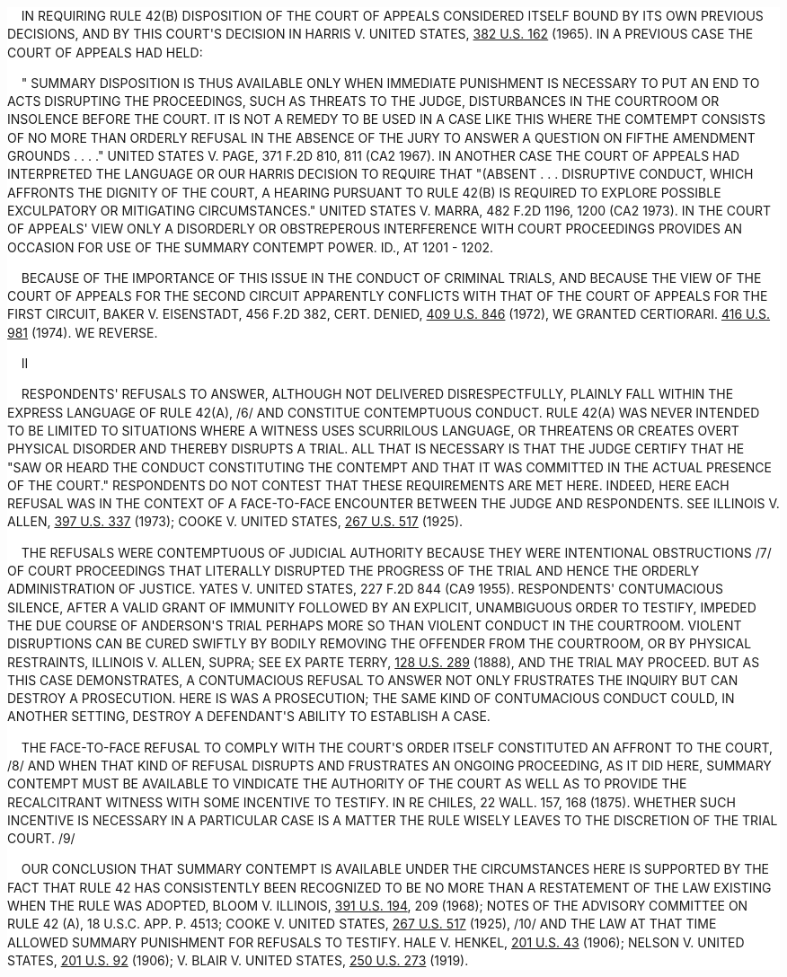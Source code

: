     IN REQUIRING RULE 42(B) DISPOSITION OF THE COURT OF APPEALS CONSIDERED ITSELF BOUND BY ITS OWN PREVIOUS DECISIONS, AND BY THIS COURT'S DECISION IN HARRIS V. UNITED STATES, [382 U.S. 162][/us/courts/scotus/usReporter/382/162] (1965).  IN A PREVIOUS CASE THE COURT OF APPEALS HAD HELD:

    " SUMMARY DISPOSITION IS THUS AVAILABLE ONLY WHEN IMMEDIATE PUNISHMENT IS NECESSARY TO PUT AN END TO ACTS DISRUPTING THE PROCEEDINGS, SUCH AS THREATS TO THE JUDGE, DISTURBANCES IN THE COURTROOM OR INSOLENCE BEFORE THE COURT.  IT IS NOT A REMEDY TO BE USED IN A CASE LIKE THIS WHERE THE COMTEMPT CONSISTS OF NO MORE THAN ORDERLY REFUSAL IN THE ABSENCE OF THE JURY TO ANSWER A QUESTION ON FIFTHE AMENDMENT GROUNDS . . . ."  UNITED STATES V. PAGE, 371 F.2D 810, 811 (CA2 1967).  IN ANOTHER CASE THE COURT OF APPEALS HAD INTERPRETED THE LANGUAGE OR OUR HARRIS DECISION TO REQUIRE THAT "(ABSENT . . . DISRUPTIVE CONDUCT, WHICH AFFRONTS THE DIGNITY OF THE COURT, A HEARING PURSUANT TO RULE 42(B) IS REQUIRED TO EXPLORE POSSIBLE EXCULPATORY OR MITIGATING CIRCUMSTANCES."  UNITED STATES V. MARRA, 482 F.2D 1196, 1200 (CA2 1973).  IN THE COURT OF APPEALS' VIEW ONLY A DISORDERLY OR OBSTREPEROUS INTERFERENCE WITH COURT PROCEEDINGS PROVIDES AN OCCASION FOR USE OF THE SUMMARY CONTEMPT POWER.  ID., AT 1201 - 1202.

    BECAUSE OF THE IMPORTANCE OF THIS ISSUE IN THE CONDUCT OF CRIMINAL TRIALS, AND BECAUSE THE VIEW OF THE COURT OF APPEALS FOR THE SECOND CIRCUIT APPARENTLY CONFLICTS WITH THAT OF THE COURT OF APPEALS FOR THE FIRST CIRCUIT, BAKER V. EISENSTADT, 456 F.2D 382, CERT. DENIED, [409 U.S. 846][/us/courts/scotus/usReporter/409/846] (1972), WE GRANTED CERTIORARI.  [416 U.S. 981][/us/courts/scotus/usReporter/416/981] (1974).  WE REVERSE.

    II

    RESPONDENTS' REFUSALS TO ANSWER, ALTHOUGH NOT DELIVERED DISRESPECTFULLY, PLAINLY FALL WITHIN THE EXPRESS LANGUAGE OF RULE 42(A), /6/ AND CONSTITUE CONTEMPTUOUS CONDUCT.  RULE 42(A) WAS NEVER INTENDED TO BE LIMITED TO SITUATIONS WHERE A WITNESS USES SCURRILOUS LANGUAGE, OR THREATENS OR CREATES OVERT PHYSICAL DISORDER AND THEREBY DISRUPTS A TRIAL.  ALL THAT IS NECESSARY IS THAT THE JUDGE CERTIFY THAT HE "SAW OR HEARD THE CONDUCT CONSTITUTING THE CONTEMPT AND THAT IT WAS COMMITTED IN THE ACTUAL PRESENCE OF THE COURT."  RESPONDENTS DO NOT CONTEST THAT THESE REQUIREMENTS ARE MET HERE.  INDEED, HERE EACH REFUSAL WAS IN THE CONTEXT OF A FACE-TO-FACE ENCOUNTER BETWEEN THE JUDGE AND RESPONDENTS.  SEE ILLINOIS V. ALLEN, [397 U.S. 337][/us/courts/scotus/usReporter/397/337] (1973); COOKE V. UNITED STATES, [267 U.S. 517][/us/courts/scotus/usReporter/267/517] (1925).

    THE REFUSALS WERE CONTEMPTUOUS OF JUDICIAL AUTHORITY BECAUSE THEY WERE INTENTIONAL OBSTRUCTIONS /7/ OF COURT PROCEEDINGS THAT LITERALLY DISRUPTED THE PROGRESS OF THE TRIAL AND HENCE THE ORDERLY ADMINISTRATION OF JUSTICE.  YATES V. UNITED STATES, 227 F.2D 844 (CA9 1955).  RESPONDENTS'  CONTUMACIOUS SILENCE, AFTER A VALID GRANT OF IMMUNITY FOLLOWED BY AN EXPLICIT, UNAMBIGUOUS ORDER TO TESTIFY, IMPEDED THE DUE COURSE OF ANDERSON'S TRIAL PERHAPS MORE SO THAN VIOLENT CONDUCT IN THE COURTROOM.  VIOLENT DISRUPTIONS CAN BE CURED SWIFTLY BY BODILY REMOVING THE OFFENDER FROM THE COURTROOM, OR BY PHYSICAL RESTRAINTS, ILLINOIS V. ALLEN, SUPRA; SEE EX PARTE TERRY, [128 U.S. 289][/us/courts/scotus/usReporter/128/289] (1888), AND THE TRIAL MAY PROCEED.  BUT AS THIS CASE DEMONSTRATES, A CONTUMACIOUS REFUSAL TO ANSWER NOT ONLY FRUSTRATES THE INQUIRY BUT CAN DESTROY A PROSECUTION.  HERE IS WAS A PROSECUTION; THE SAME KIND OF CONTUMACIOUS CONDUCT COULD, IN ANOTHER SETTING, DESTROY A DEFENDANT'S ABILITY TO ESTABLISH A CASE.

    THE FACE-TO-FACE REFUSAL TO COMPLY WITH THE COURT'S ORDER ITSELF CONSTITUTED AN AFFRONT TO THE COURT, /8/ AND WHEN THAT KIND OF REFUSAL DISRUPTS AND FRUSTRATES AN ONGOING PROCEEDING, AS IT DID HERE, SUMMARY CONTEMPT MUST BE AVAILABLE TO VINDICATE THE AUTHORITY OF THE COURT AS WELL AS TO PROVIDE THE RECALCITRANT WITNESS WITH SOME INCENTIVE TO TESTIFY.  IN RE CHILES, 22 WALL.  157, 168 (1875).  WHETHER SUCH INCENTIVE IS NECESSARY IN A PARTICULAR CASE IS A MATTER THE RULE WISELY LEAVES TO THE DISCRETION OF THE TRIAL COURT.  /9/

    OUR CONCLUSION THAT SUMMARY CONTEMPT IS AVAILABLE UNDER THE CIRCUMSTANCES HERE IS SUPPORTED BY THE FACT THAT RULE 42 HAS CONSISTENTLY BEEN RECOGNIZED TO BE NO MORE THAN A RESTATEMENT OF THE LAW EXISTING WHEN THE RULE WAS ADOPTED, BLOOM V. ILLINOIS, [391 U.S. 194][/us/courts/scotus/usReporter/391/194], 209 (1968); NOTES OF THE ADVISORY COMMITTEE ON RULE 42 (A), 18 U.S.C. APP. P. 4513; COOKE V. UNITED STATES, [267 U.S. 517][/us/courts/scotus/usReporter/267/517] (1925), /10/ AND THE LAW AT THAT TIME ALLOWED SUMMARY PUNISHMENT FOR REFUSALS TO TESTIFY.  HALE V. HENKEL, [201 U.S. 43][/us/courts/scotus/usReporter/201/43] (1906); NELSON V. UNITED STATES, [201 U.S. 92][/us/courts/scotus/usReporter/201/92] (1906); V. BLAIR V. UNITED STATES, [250 U.S. 273][/us/courts/scotus/usReporter/250/273] (1919).


[/us/courts/scotus/usReporter/421/309]: https://publicdocs.github.io/go/links?ns=uslm-x&ref=%2Fus%2Fcourts%2Fscotus%2FusReporter%2F421%2F309
[/us/courts/scotus/usReporter/382/162]: https://publicdocs.github.io/go/links?ns=uslm-x&ref=%2Fus%2Fcourts%2Fscotus%2FusReporter%2F382%2F162
[/us/usc/t18/s4208]: https://publicdocs.github.io/go/links?ns=uslm&ref=%2Fus%2Fusc%2Ft18%2Fs4208
[/us/usc/t18/s6002]: https://publicdocs.github.io/go/links?ns=uslm&ref=%2Fus%2Fusc%2Ft18%2Fs6002
[/us/courts/scotus/usReporter/382/162]: https://publicdocs.github.io/go/links?ns=uslm-x&ref=%2Fus%2Fcourts%2Fscotus%2FusReporter%2F382%2F162
[/us/courts/scotus/usReporter/409/846]: https://publicdocs.github.io/go/links?ns=uslm-x&ref=%2Fus%2Fcourts%2Fscotus%2FusReporter%2F409%2F846
[/us/courts/scotus/usReporter/416/981]: https://publicdocs.github.io/go/links?ns=uslm-x&ref=%2Fus%2Fcourts%2Fscotus%2FusReporter%2F416%2F981
[/us/courts/scotus/usReporter/397/337]: https://publicdocs.github.io/go/links?ns=uslm-x&ref=%2Fus%2Fcourts%2Fscotus%2FusReporter%2F397%2F337
[/us/courts/scotus/usReporter/267/517]: https://publicdocs.github.io/go/links?ns=uslm-x&ref=%2Fus%2Fcourts%2Fscotus%2FusReporter%2F267%2F517
[/us/courts/scotus/usReporter/128/289]: https://publicdocs.github.io/go/links?ns=uslm-x&ref=%2Fus%2Fcourts%2Fscotus%2FusReporter%2F128%2F289
[/us/courts/scotus/usReporter/391/194]: https://publicdocs.github.io/go/links?ns=uslm-x&ref=%2Fus%2Fcourts%2Fscotus%2FusReporter%2F391%2F194
[/us/courts/scotus/usReporter/267/517]: https://publicdocs.github.io/go/links?ns=uslm-x&ref=%2Fus%2Fcourts%2Fscotus%2FusReporter%2F267%2F517
[/us/courts/scotus/usReporter/201/43]: https://publicdocs.github.io/go/links?ns=uslm-x&ref=%2Fus%2Fcourts%2Fscotus%2FusReporter%2F201%2F43
[/us/courts/scotus/usReporter/201/92]: https://publicdocs.github.io/go/links?ns=uslm-x&ref=%2Fus%2Fcourts%2Fscotus%2FusReporter%2F201%2F92
[/us/courts/scotus/usReporter/250/273]: https://publicdocs.github.io/go/links?ns=uslm-x&ref=%2Fus%2Fcourts%2Fscotus%2FusReporter%2F250%2F273
[/us/courts/scotus/usReporter/249/378]: https://publicdocs.github.io/go/links?ns=uslm-x&ref=%2Fus%2Fcourts%2Fscotus%2FusReporter%2F249%2F378
[/us/courts/scotus/usReporter/161/591]: https://publicdocs.github.io/go/links?ns=uslm-x&ref=%2Fus%2Fcourts%2Fscotus%2FusReporter%2F161%2F591
[/us/courts/scotus/usReporter/131/267]: https://publicdocs.github.io/go/links?ns=uslm-x&ref=%2Fus%2Fcourts%2Fscotus%2FusReporter%2F131%2F267
[/us/courts/scotus/usReporter/382/162]: https://publicdocs.github.io/go/links?ns=uslm-x&ref=%2Fus%2Fcourts%2Fscotus%2FusReporter%2F382%2F162
[/us/usc/t18/s6002]: https://publicdocs.github.io/go/links?ns=uslm&ref=%2Fus%2Fusc%2Ft18%2Fs6002
[/us/courts/scotus/usReporter/418/488]: https://publicdocs.github.io/go/links?ns=uslm-x&ref=%2Fus%2Fcourts%2Fscotus%2FusReporter%2F418%2F488
[/us/courts/scotus/usReporter/406/441]: https://publicdocs.github.io/go/links?ns=uslm-x&ref=%2Fus%2Fcourts%2Fscotus%2FusReporter%2F406%2F441
[/us/usc/t18/s4244]: https://publicdocs.github.io/go/links?ns=uslm&ref=%2Fus%2Fusc%2Ft18%2Fs4244
[/us/usc/t18/s401]: https://publicdocs.github.io/go/links?ns=uslm&ref=%2Fus%2Fusc%2Ft18%2Fs401
[/us/courts/scotus/usReporter/194/324]: https://publicdocs.github.io/go/links?ns=uslm-x&ref=%2Fus%2Fcourts%2Fscotus%2FusReporter%2F194%2F324
[/us/stat/1/73]: https://publicdocs.github.io/go/links?ns=uslm&ref=%2Fus%2Fstat%2F1%2F73
[/us/courts/scotus/usReporter/313/33]: https://publicdocs.github.io/go/links?ns=uslm-x&ref=%2Fus%2Fcourts%2Fscotus%2FusReporter%2F313%2F33
[/us/courts/scotus/usReporter/404/496]: https://publicdocs.github.io/go/links?ns=uslm-x&ref=%2Fus%2Fcourts%2Fscotus%2FusReporter%2F404%2F496
[/us/courts/scotus/usReporter/384/364]: https://publicdocs.github.io/go/links?ns=uslm-x&ref=%2Fus%2Fcourts%2Fscotus%2FusReporter%2F384%2F364
[/us/courts/scotus/usReporter/420/962]: https://publicdocs.github.io/go/links?ns=uslm-x&ref=%2Fus%2Fcourts%2Fscotus%2FusReporter%2F420%2F962
[/us/courts/scotus/usReporter/359/41]: https://publicdocs.github.io/go/links?ns=uslm-x&ref=%2Fus%2Fcourts%2Fscotus%2FusReporter%2F359%2F41
[/us/courts/scotus/usReporter/382/162]: https://publicdocs.github.io/go/links?ns=uslm-x&ref=%2Fus%2Fcourts%2Fscotus%2FusReporter%2F382%2F162
[/us/courts/scotus/usReporter/420/980]: https://publicdocs.github.io/go/links?ns=uslm-x&ref=%2Fus%2Fcourts%2Fscotus%2FusReporter%2F420%2F980
[/us/courts/scotus/usReporter/420/962]: https://publicdocs.github.io/go/links?ns=uslm-x&ref=%2Fus%2Fcourts%2Fscotus%2FusReporter%2F420%2F962
[/us/courts/scotus/usReporter/382/162]: https://publicdocs.github.io/go/links?ns=uslm-x&ref=%2Fus%2Fcourts%2Fscotus%2FusReporter%2F382%2F162
[/us/usc/t18/s6002]: https://publicdocs.github.io/go/links?ns=uslm&ref=%2Fus%2Fusc%2Ft18%2Fs6002
[/us/courts/scotus/usReporter/418/488]: https://publicdocs.github.io/go/links?ns=uslm-x&ref=%2Fus%2Fcourts%2Fscotus%2FusReporter%2F418%2F488
[/us/courts/scotus/usReporter/403/212]: https://publicdocs.github.io/go/links?ns=uslm-x&ref=%2Fus%2Fcourts%2Fscotus%2FusReporter%2F403%2F212
[/us/usc/t18/s4208]: https://publicdocs.github.io/go/links?ns=uslm&ref=%2Fus%2Fusc%2Ft18%2Fs4208
[/us/usc/t18/s5010]: https://publicdocs.github.io/go/links?ns=uslm&ref=%2Fus%2Fusc%2Ft18%2Fs5010
[/us/usc/t18/s6002]: https://publicdocs.github.io/go/links?ns=uslm&ref=%2Fus%2Fusc%2Ft18%2Fs6002
[/us/courts/scotus/usReporter/359/41]: https://publicdocs.github.io/go/links?ns=uslm-x&ref=%2Fus%2Fcourts%2Fscotus%2FusReporter%2F359%2F41
[/us/courts/scotus/usReporter/375/29]: https://publicdocs.github.io/go/links?ns=uslm-x&ref=%2Fus%2Fcourts%2Fscotus%2FusReporter%2F375%2F29
[/us/courts/scotus/usReporter/352/385]: https://publicdocs.github.io/go/links?ns=uslm-x&ref=%2Fus%2Fcourts%2Fscotus%2FusReporter%2F352%2F385